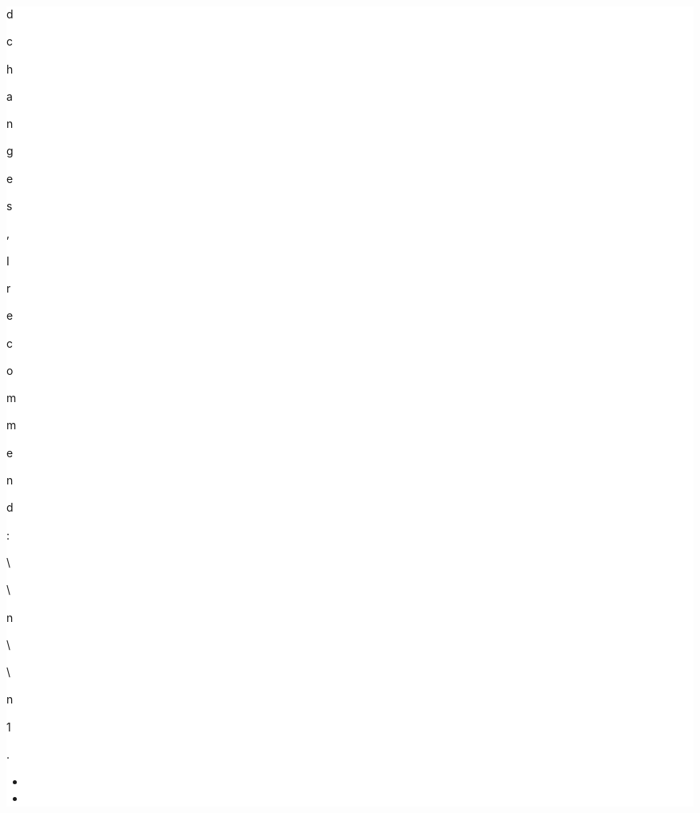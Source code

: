 d

 

c

h

a

n

g

e

s

,

 

I

 

r

e

c

o

m

m

e

n

d

:

\

\

n

\

\

n

1

.

 

*

*
